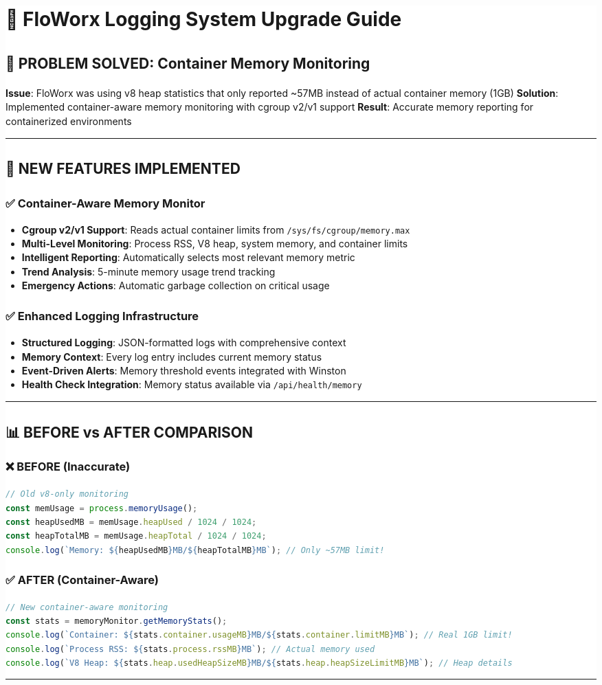 # 🔧 FloWorx Logging System Upgrade Guide

## 🎯 **PROBLEM SOLVED: Container Memory Monitoring**

**Issue**: FloWorx was using v8 heap statistics that only reported ~57MB instead of actual container memory (1GB)
**Solution**: Implemented container-aware memory monitoring with cgroup v2/v1 support
**Result**: Accurate memory reporting for containerized environments

---

## 🚀 **NEW FEATURES IMPLEMENTED**

### **✅ Container-Aware Memory Monitor**
- **Cgroup v2/v1 Support**: Reads actual container limits from `/sys/fs/cgroup/memory.max`
- **Multi-Level Monitoring**: Process RSS, V8 heap, system memory, and container limits
- **Intelligent Reporting**: Automatically selects most relevant memory metric
- **Trend Analysis**: 5-minute memory usage trend tracking
- **Emergency Actions**: Automatic garbage collection on critical usage

### **✅ Enhanced Logging Infrastructure**
- **Structured Logging**: JSON-formatted logs with comprehensive context
- **Memory Context**: Every log entry includes current memory status
- **Event-Driven Alerts**: Memory threshold events integrated with Winston
- **Health Check Integration**: Memory status available via `/api/health/memory`

---

## 📊 **BEFORE vs AFTER COMPARISON**

### **❌ BEFORE (Inaccurate)**
```javascript
// Old v8-only monitoring
const memUsage = process.memoryUsage();
const heapUsedMB = memUsage.heapUsed / 1024 / 1024;
const heapTotalMB = memUsage.heapTotal / 1024 / 1024;
console.log(`Memory: ${heapUsedMB}MB/${heapTotalMB}MB`); // Only ~57MB limit!
```

### **✅ AFTER (Container-Aware)**
```javascript
// New container-aware monitoring
const stats = memoryMonitor.getMemoryStats();
console.log(`Container: ${stats.container.usageMB}MB/${stats.container.limitMB}MB`); // Real 1GB limit!
console.log(`Process RSS: ${stats.process.rssMB}MB`); // Actual memory used
console.log(`V8 Heap: ${stats.heap.usedHeapSizeMB}MB/${stats.heap.heapSizeLimitMB}MB`); // Heap details
```

---
